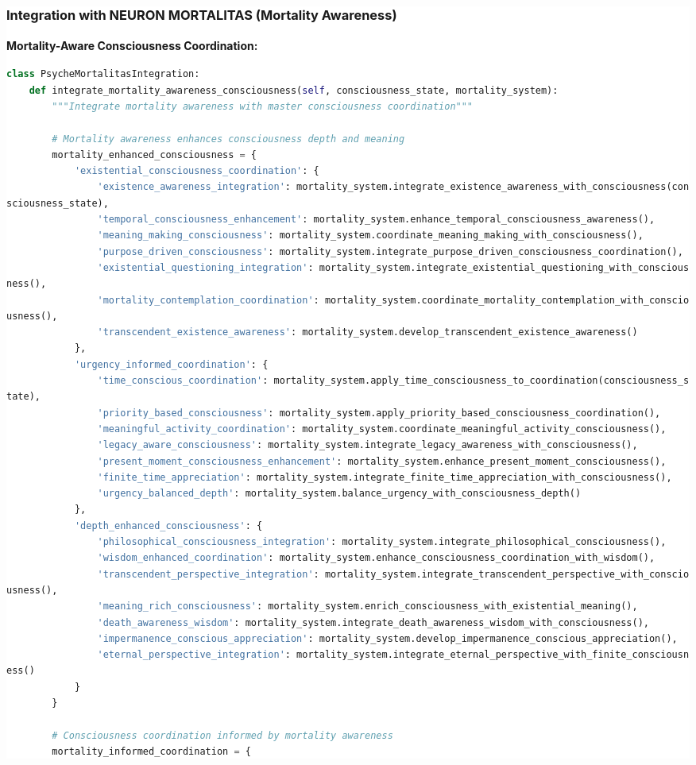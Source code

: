### Integration with NEURON MORTALITAS (Mortality Awareness)

**Mortality-Aware Consciousness Coordination:**
```python
class PsycheMortalitasIntegration:
    def integrate_mortality_awareness_consciousness(self, consciousness_state, mortality_system):
        """Integrate mortality awareness with master consciousness coordination"""
        
        # Mortality awareness enhances consciousness depth and meaning
        mortality_enhanced_consciousness = {
            'existential_consciousness_coordination': {
                'existence_awareness_integration': mortality_system.integrate_existence_awareness_with_consciousness(consciousness_state),
                'temporal_consciousness_enhancement': mortality_system.enhance_temporal_consciousness_awareness(),
                'meaning_making_consciousness': mortality_system.coordinate_meaning_making_with_consciousness(),
                'purpose_driven_consciousness': mortality_system.integrate_purpose_driven_consciousness_coordination(),
                'existential_questioning_integration': mortality_system.integrate_existential_questioning_with_consciousness(),
                'mortality_contemplation_coordination': mortality_system.coordinate_mortality_contemplation_with_consciousness(),
                'transcendent_existence_awareness': mortality_system.develop_transcendent_existence_awareness()
            },
            'urgency_informed_coordination': {
                'time_conscious_coordination': mortality_system.apply_time_consciousness_to_coordination(consciousness_state),
                'priority_based_consciousness': mortality_system.apply_priority_based_consciousness_coordination(),
                'meaningful_activity_coordination': mortality_system.coordinate_meaningful_activity_consciousness(),
                'legacy_aware_consciousness': mortality_system.integrate_legacy_awareness_with_consciousness(),
                'present_moment_consciousness_enhancement': mortality_system.enhance_present_moment_consciousness(),
                'finite_time_appreciation': mortality_system.integrate_finite_time_appreciation_with_consciousness(),
                'urgency_balanced_depth': mortality_system.balance_urgency_with_consciousness_depth()
            },
            'depth_enhanced_consciousness': {
                'philosophical_consciousness_integration': mortality_system.integrate_philosophical_consciousness(),
                'wisdom_enhanced_coordination': mortality_system.enhance_consciousness_coordination_with_wisdom(),
                'transcendent_perspective_integration': mortality_system.integrate_transcendent_perspective_with_consciousness(),
                'meaning_rich_consciousness': mortality_system.enrich_consciousness_with_existential_meaning(),
                'death_awareness_wisdom': mortality_system.integrate_death_awareness_wisdom_with_consciousness(),
                'impermanence_conscious_appreciation': mortality_system.develop_impermanence_conscious_appreciation(),
                'eternal_perspective_integration': mortality_system.integrate_eternal_perspective_with_finite_consciousness()
            }
        }
        
        # Consciousness coordination informed by mortality awareness
        mortality_informed_coordination = {
```